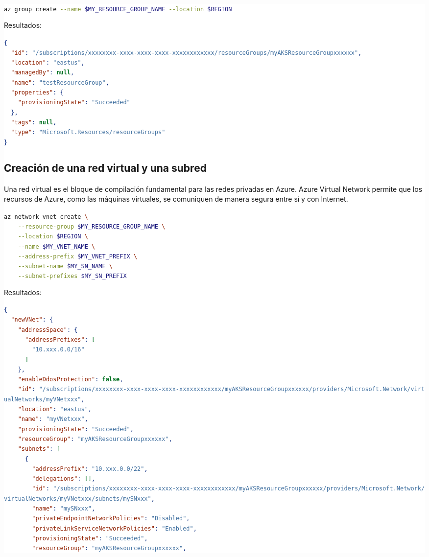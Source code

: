 ```bash
az group create --name $MY_RESOURCE_GROUP_NAME --location $REGION
```

Resultados:



```JSON
{
  "id": "/subscriptions/xxxxxxxx-xxxx-xxxx-xxxx-xxxxxxxxxxxx/resourceGroups/myAKSResourceGroupxxxxxx",
  "location": "eastus",
  "managedBy": null,
  "name": "testResourceGroup",
  "properties": {
    "provisioningState": "Succeeded"
  },
  "tags": null,
  "type": "Microsoft.Resources/resourceGroups"
}
```

## Creación de una red virtual y una subred

Una red virtual es el bloque de compilación fundamental para las redes privadas en Azure. Azure Virtual Network permite que los recursos de Azure, como las máquinas virtuales, se comuniquen de manera segura entre sí y con Internet.

```bash
az network vnet create \
    --resource-group $MY_RESOURCE_GROUP_NAME \
    --location $REGION \
    --name $MY_VNET_NAME \
    --address-prefix $MY_VNET_PREFIX \
    --subnet-name $MY_SN_NAME \
    --subnet-prefixes $MY_SN_PREFIX
```

Resultados:



```JSON
{
  "newVNet": {
    "addressSpace": {
      "addressPrefixes": [
        "10.xxx.0.0/16"
      ]
    },
    "enableDdosProtection": false,
    "id": "/subscriptions/xxxxxxxx-xxxx-xxxx-xxxx-xxxxxxxxxxxx/myAKSResourceGroupxxxxxx/providers/Microsoft.Network/virtualNetworks/myVNetxxx",
    "location": "eastus",
    "name": "myVNetxxx",
    "provisioningState": "Succeeded",
    "resourceGroup": "myAKSResourceGroupxxxxxx",
    "subnets": [
      {
        "addressPrefix": "10.xxx.0.0/22",
        "delegations": [],
        "id": "/subscriptions/xxxxxxxx-xxxx-xxxx-xxxx-xxxxxxxxxxxx/myAKSResourceGroupxxxxxx/providers/Microsoft.Network/virtualNetworks/myVNetxxx/subnets/mySNxxx",
        "name": "mySNxxx",
        "privateEndpointNetworkPolicies": "Disabled",
        "privateLinkServiceNetworkPolicies": "Enabled",
        "provisioningState": "Succeeded",
        "resourceGroup": "myAKSResourceGroupxxxxxx",
```